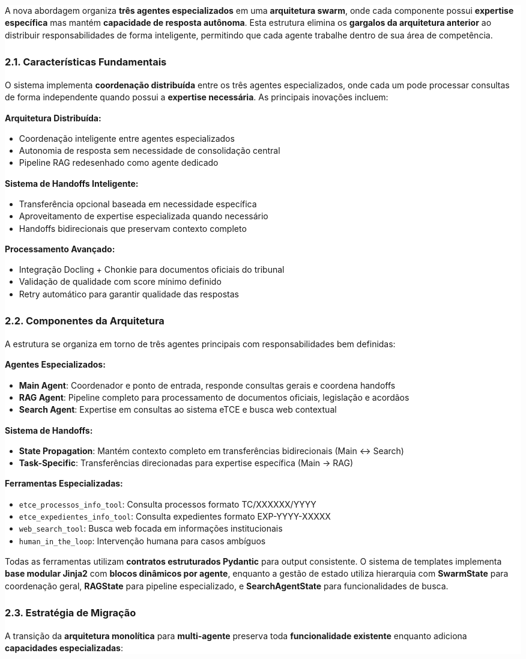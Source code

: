A nova abordagem organiza **três agentes especializados** em uma **arquitetura swarm**, onde cada componente possui **expertise específica** mas mantém **capacidade de resposta autônoma**. Esta estrutura elimina os **gargalos da arquitetura anterior** ao distribuir responsabilidades de forma inteligente, permitindo que cada agente trabalhe dentro de sua área de competência.

### 2.1. Características Fundamentais

O sistema implementa **coordenação distribuída** entre os três agentes especializados, onde cada um pode processar consultas de forma independente quando possui a **expertise necessária**. As principais inovações incluem:

**Arquitetura Distribuída:**
- Coordenação inteligente entre agentes especializados
- Autonomia de resposta sem necessidade de consolidação central
- Pipeline RAG redesenhado como agente dedicado

**Sistema de Handoffs Inteligente:**
- Transferência opcional baseada em necessidade específica
- Aproveitamento de expertise especializada quando necessário
- Handoffs bidirecionais que preservam contexto completo

**Processamento Avançado:**
- Integração Docling + Chonkie para documentos oficiais do tribunal
- Validação de qualidade com score mínimo definido
- Retry automático para garantir qualidade das respostas

### 2.2. Componentes da Arquitetura

A estrutura se organiza em torno de três agentes principais com responsabilidades bem definidas:

**Agentes Especializados:**
- **Main Agent**: Coordenador e ponto de entrada, responde consultas gerais e coordena handoffs
- **RAG Agent**: Pipeline completo para processamento de documentos oficiais, legislação e acordãos  
- **Search Agent**: Expertise em consultas ao sistema eTCE e busca web contextual

**Sistema de Handoffs:**
- **State Propagation**: Mantém contexto completo em transferências bidirecionais (Main ↔ Search)
- **Task-Specific**: Transferências direcionadas para expertise específica (Main → RAG)

**Ferramentas Especializadas:**
- `etce_processos_info_tool`: Consulta processos formato TC/XXXXXX/YYYY
- `etce_expedientes_info_tool`: Consulta expedientes formato EXP-YYYY-XXXXX  
- `web_search_tool`: Busca web focada em informações institucionais
- `human_in_the_loop`: Intervenção humana para casos ambíguos

Todas as ferramentas utilizam **contratos estruturados Pydantic** para output consistente. O sistema de templates implementa **base modular Jinja2** com **blocos dinâmicos por agente**, enquanto a gestão de estado utiliza hierarquia com **SwarmState** para coordenação geral, **RAGState** para pipeline especializado, e **SearchAgentState** para funcionalidades de busca.

### 2.3. Estratégia de Migração

A transição da **arquitetura monolítica** para **multi-agente** preserva toda **funcionalidade existente** enquanto adiciona **capacidades especializadas**:
